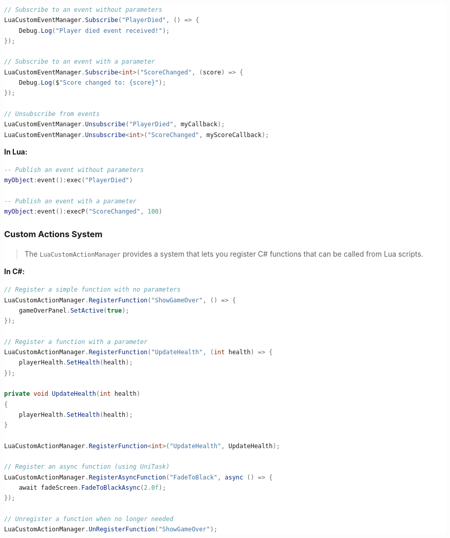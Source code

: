 ```csharp
// Subscribe to an event without parameters
LuaCustomEventManager.Subscribe("PlayerDied", () => {
    Debug.Log("Player died event received!");
});

// Subscribe to an event with a parameter
LuaCustomEventManager.Subscribe<int>("ScoreChanged", (score) => {
    Debug.Log($"Score changed to: {score}");
});

// Unsubscribe from events
LuaCustomEventManager.Unsubscribe("PlayerDied", myCallback);
LuaCustomEventManager.Unsubscribe<int>("ScoreChanged", myScoreCallback);
```

**In Lua:**

```lua
-- Publish an event without parameters
myObject:event():exec("PlayerDied")

-- Publish an event with a parameter
myObject:event():execP("ScoreChanged", 100)
```

### Custom Actions System

> The `LuaCustomActionManager` provides a system that lets you register C# functions that can be called from Lua scripts.

**In C#:**

```csharp
// Register a simple function with no parameters
LuaCustomActionManager.RegisterFunction("ShowGameOver", () => {
    gameOverPanel.SetActive(true);
});

// Register a function with a parameter
LuaCustomActionManager.RegisterFunction("UpdateHealth", (int health) => {
    playerHealth.SetHealth(health);
});

private void UpdateHealth(int health)
{
    playerHealth.SetHealth(health);
}

LuaCustomActionManager.RegisterFunction<int>("UpdateHealth", UpdateHealth);

// Register an async function (using UniTask)
LuaCustomActionManager.RegisterAsyncFunction("FadeToBlack", async () => {
    await fadeScreen.FadeToBlackAsync(2.0f);
});

// Unregister a function when no longer needed
LuaCustomActionManager.UnRegisterFunction("ShowGameOver");
```
